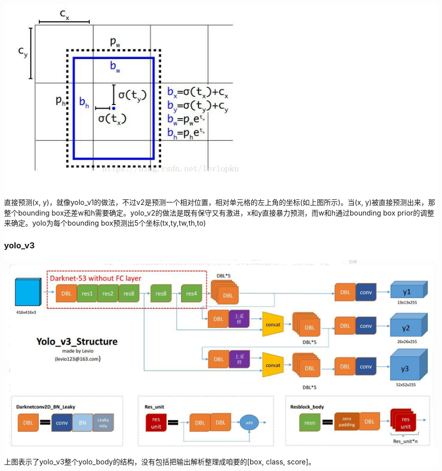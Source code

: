 ![image-20200226000302809](images/目标检测.assets/image-20200226000302809.png)

直接预测(x, y)，就像yolo_v1的做法，不过v2是预测一个相对位置，相对单元格的左上角的坐标(如上图所示)。当(x, y)被直接预测出来，那整个bounding box还差w和h需要确定。yolo_v2的做法是既有保守又有激进，x和y直接暴力预测，而w和h通过bounding box prior的调整来确定。yolo为每个bounding box预测出5个坐标(tx,ty,tw,th,to) 

 





### yolo_v3

![image-20200226000659023](images/目标检测.assets/image-20200226000659023.png)

上图表示了yolo_v3整个yolo_body的结构，没有包括把输出解析整理成咱要的[box, class, score]。

